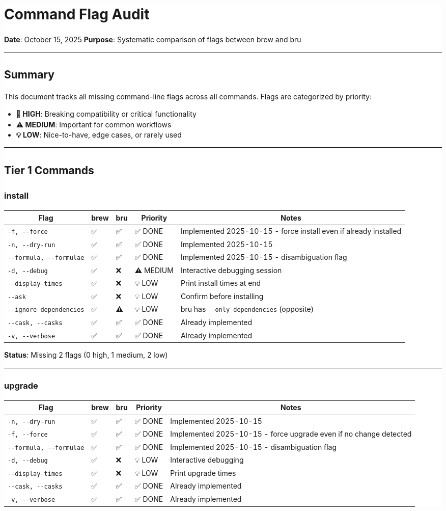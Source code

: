# Command Flag Audit

**Date**: October 15, 2025
**Purpose**: Systematic comparison of flags between brew and bru

---

## Summary

This document tracks all missing command-line flags across all commands. Flags are categorized by priority:

- **🚨 HIGH**: Breaking compatibility or critical functionality
- **⚠️ MEDIUM**: Important for common workflows
- **💡 LOW**: Nice-to-have, edge cases, or rarely used

---

## Tier 1 Commands

### install

| Flag | brew | bru | Priority | Notes |
|------|------|-----|----------|-------|
| `-f, --force` | ✅ | ✅ | ✅ DONE | Implemented 2025-10-15 - force install even if already installed |
| `-n, --dry-run` | ✅ | ✅ | ✅ DONE | Implemented 2025-10-15 |
| `--formula, --formulae` | ✅ | ✅ | ✅ DONE | Implemented 2025-10-15 - disambiguation flag |
| `-d, --debug` | ✅ | ❌ | ⚠️ MEDIUM | Interactive debugging session |
| `--display-times` | ✅ | ❌ | 💡 LOW | Print install times at end |
| `--ask` | ✅ | ❌ | 💡 LOW | Confirm before installing |
| `--ignore-dependencies` | ✅ | ⚠️ | 💡 LOW | bru has `--only-dependencies` (opposite) |
| `--cask, --casks` | ✅ | ✅ | ✅ DONE | Already implemented |
| `-v, --verbose` | ✅ | ✅ | ✅ DONE | Already implemented |

**Status**: Missing 2 flags (0 high, 1 medium, 2 low)

---

### upgrade

| Flag | brew | bru | Priority | Notes |
|------|------|-----|----------|-------|
| `-n, --dry-run` | ✅ | ✅ | ✅ DONE | Implemented 2025-10-15 |
| `-f, --force` | ✅ | ✅ | ✅ DONE | Implemented 2025-10-15 - force upgrade even if no change detected |
| `--formula, --formulae` | ✅ | ✅ | ✅ DONE | Implemented 2025-10-15 - disambiguation flag |
| `-d, --debug` | ✅ | ❌ | 💡 LOW | Interactive debugging |
| `--display-times` | ✅ | ❌ | 💡 LOW | Print upgrade times |
| `--cask, --casks` | ✅ | ✅ | ✅ DONE | Already implemented |
| `-v, --verbose` | ✅ | ✅ | ✅ DONE | Already implemented |
